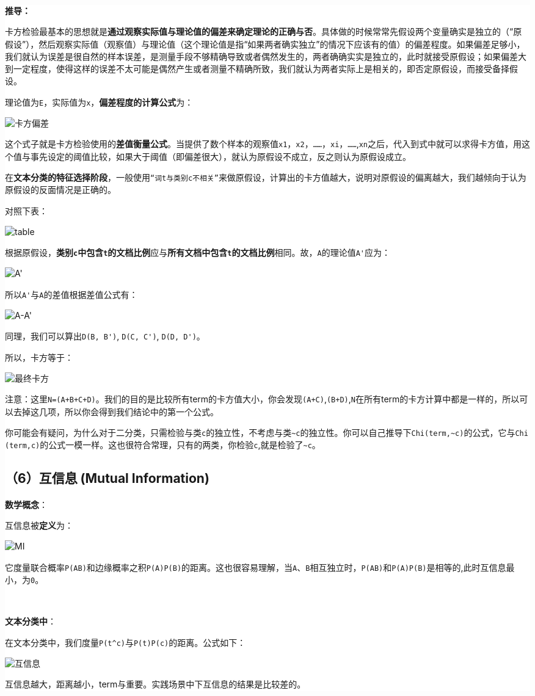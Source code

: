 **推导：**

卡方检验最基本的思想就是**通过观察实际值与理论值的偏差来确定理论的正确与否**。具体做的时候常常先假设两个变量确实是独立的（“原假设”），然后观察实际值（观察值）与理论值（这个理论值是指“如果两者确实独立”的情况下应该有的值）的偏差程度。如果偏差足够小，我们就认为误差是很自然的样本误差，是测量手段不够精确导致或者偶然发生的，两者确确实实是独立的，此时就接受原假设；如果偏差大到一定程度，使得这样的误差不太可能是偶然产生或者测量不精确所致，我们就认为两者实际上是相关的，即否定原假设，而接受备择假设。

理论值为`E`，实际值为`x`，**偏差程度的计算公式**为：

![卡方偏差](http://i.imgur.com/dasMQ83.png)

这个式子就是卡方检验使用的**差值衡量公式**。当提供了数个样本的观察值`x1`，`x2`，`……`，`xi`，`……`,`xn`之后，代入到式中就可以求得卡方值，用这个值与事先设定的阈值比较，如果大于阈值（即偏差很大），就认为原假设不成立，反之则认为原假设成立。

在**文本分类的特征选择阶段**，一般使用`“词t与类别c不相关”`来做原假设，计算出的卡方值越大，说明对原假设的偏离越大，我们越倾向于认为原假设的反面情况是正确的。

对照下表：

![table](http://i.imgur.com/RH1OgUw.png)

根据原假设，**类别`c`中包含`t`的文档比例**应与**所有文档中包含`t`的文档比例**相同。故，`A`的理论值`A'`应为：

![A'](http://i.imgur.com/95pXMJW.png)

所以`A'`与`A`的差值根据差值公式有：

![A-A'](http://i.imgur.com/U6Z2CJX.png)

同理，我们可以算出`D(B, B')`, `D(C, C')`, `D(D, D')`。

所以，卡方等于：

![最终卡方](http://i.imgur.com/XunqxrT.png)

注意：这里`N=(A+B+C+D)`。我们的目的是比较所有term的卡方值大小，你会发现`(A+C)`,`(B+D)`,`N`在所有term的卡方计算中都是一样的，所以可以去掉这几项，所以你会得到我们结论中的第一个公式。

你可能会有疑问，为什么对于二分类，只需检验与类`c`的独立性，不考虑与类`~c`的独立性。你可以自己推导下`Chi(term,~c)`的公式，它与`Chi(term,c)`的公式一模一样。这也很符合常理，只有的两类，你检验`c`,就是检验了`~c`。

## （6）互信息 (Mutual Information)
**数学概念**：

互信息被**定义**为：

![MI](http://i.imgur.com/U8Q4eM3.png)

它度量联合概率`P(AB)`和边缘概率之积`P(A)P(B)`的距离。这也很容易理解，当`A`、`B`相互独立时，`P(AB)`和`P(A)P(B)`是相等的,此时互信息最小，为`0`。

<br />

**文本分类中**：

在文本分类中，我们度量`P(t^c)`与`P(t)P(c)`的距离。公式如下：

![互信息](http://i.imgur.com/YpNGY5a.png)

互信息越大，距离越小，term与重要。实践场景中下互信息的结果是比较差的。
